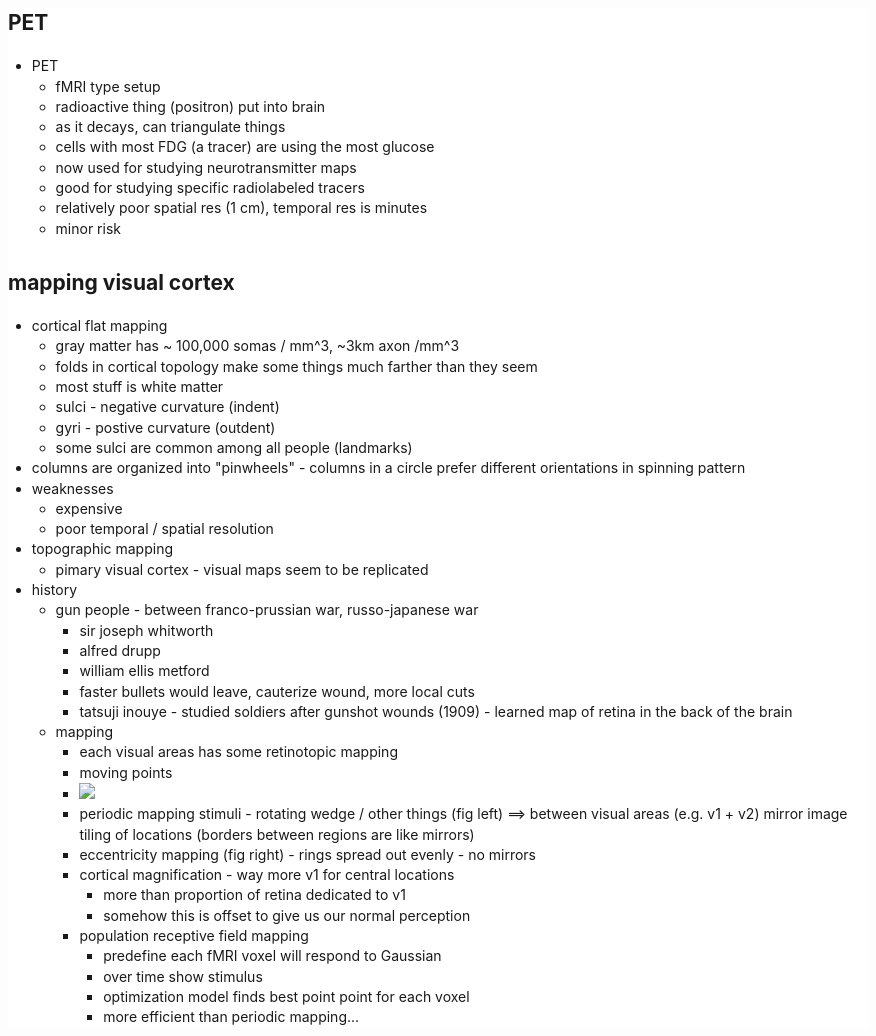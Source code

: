 ## PET

- PET
  - fMRI type setup
  - radioactive thing (positron) put into brain
  - as it decays, can triangulate things
  - cells with most FDG (a tracer) are using the most glucose
  - now used for studying neurotransmitter maps
  - good for studying specific radiolabeled tracers
  - relatively poor spatial res (1 cm), temporal res is minutes
  - minor risk

## mapping visual cortex

- cortical flat mapping
  - gray matter has ~ 100,000 somas / mm^3, ~3km axon /mm^3
  - folds in cortical topology make some things much farther than they seem
  - most stuff is white matter
  - sulci - negative curvature (indent)
  - gyri - postive curvature (outdent)
  - some sulci are common among all people (landmarks)
- columns are organized into "pinwheels" - columns in a circle prefer different orientations in spinning pattern
- weaknesses
  - expensive
  - poor temporal / spatial resolution
- topographic mapping
  - pimary visual cortex - visual maps seem to be replicated
- history
  - gun people - between franco-prussian war, russo-japanese war
    - sir joseph whitworth
    - alfred drupp
    - william ellis metford
    - faster bullets would leave, cauterize wound, more local cuts
    - tatsuji inouye - studied soldiers after gunshot wounds (1909) - learned map of retina in the back of the brain
  - mapping
    - each visual areas has some retinotopic mapping
    - moving points
    -  ![](assets/vissci/vmap.png)
      - periodic mapping stimuli - rotating wedge / other things (fig left) $\implies$ between visual areas (e.g. v1 + v2) mirror image tiling of locations (borders between regions are like mirrors)
      - eccentricity mapping (fig right) - rings spread out evenly - no mirrors
    - cortical magnification - way more v1 for central locations
      - more than proportion of retina dedicated to v1
      - somehow this is offset to give us our normal perception
    - population receptive field mapping
      - predefine each fMRI voxel will respond to Gaussian
      - over time show stimulus
      - optimization model finds best point point for each voxel
      - more efficient than periodic mapping...
